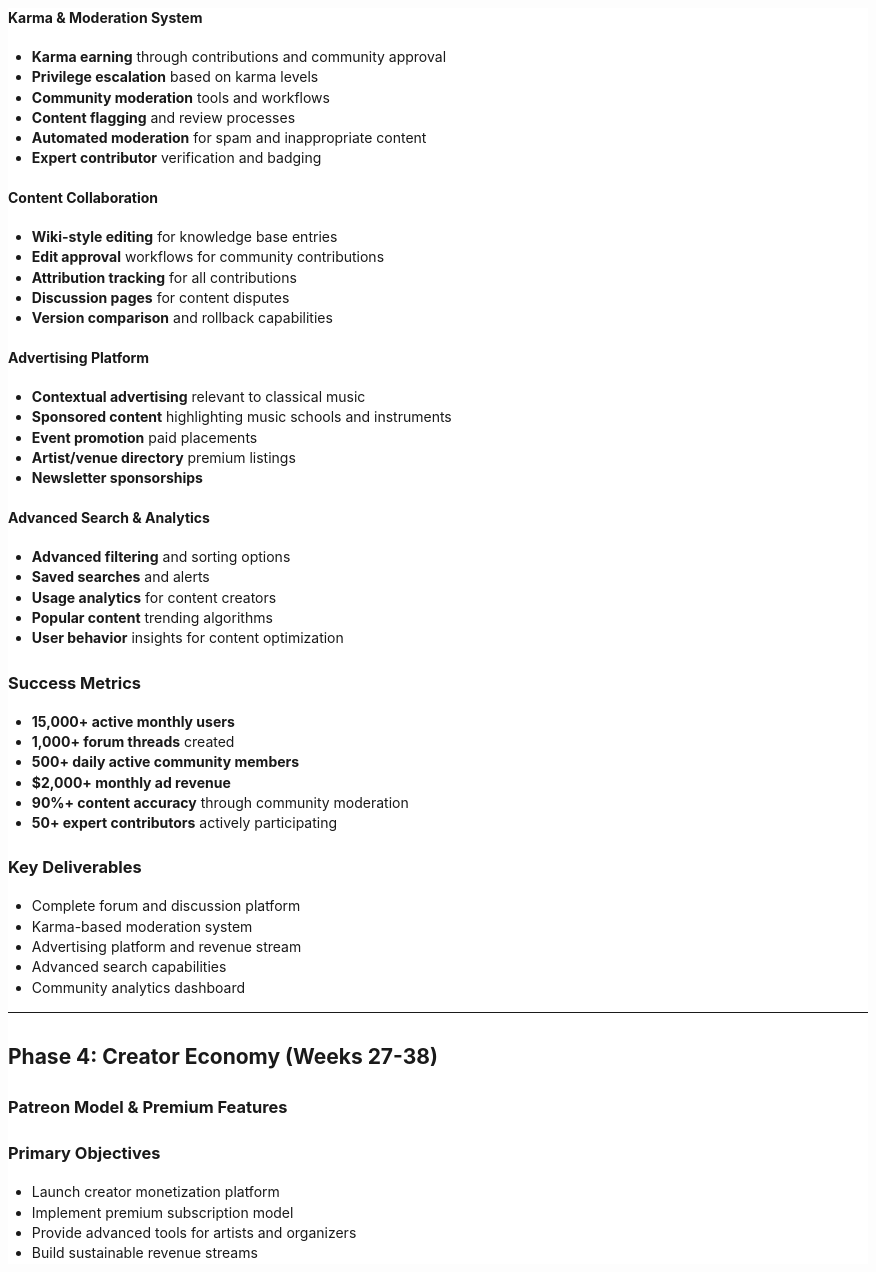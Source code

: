 #### Karma & Moderation System
- **Karma earning** through contributions and community approval
- **Privilege escalation** based on karma levels
- **Community moderation** tools and workflows
- **Content flagging** and review processes
- **Automated moderation** for spam and inappropriate content
- **Expert contributor** verification and badging

#### Content Collaboration
- **Wiki-style editing** for knowledge base entries
- **Edit approval** workflows for community contributions
- **Attribution tracking** for all contributions
- **Discussion pages** for content disputes
- **Version comparison** and rollback capabilities

#### Advertising Platform
- **Contextual advertising** relevant to classical music
- **Sponsored content** highlighting music schools and instruments
- **Event promotion** paid placements
- **Artist/venue directory** premium listings
- **Newsletter sponsorships**

#### Advanced Search & Analytics
- **Advanced filtering** and sorting options
- **Saved searches** and alerts
- **Usage analytics** for content creators
- **Popular content** trending algorithms
- **User behavior** insights for content optimization

### Success Metrics
- **15,000+ active monthly users**
- **1,000+ forum threads** created
- **500+ daily active community members**
- **$2,000+ monthly ad revenue**
- **90%+ content accuracy** through community moderation
- **50+ expert contributors** actively participating

### Key Deliverables
- Complete forum and discussion platform
- Karma-based moderation system
- Advertising platform and revenue stream
- Advanced search capabilities
- Community analytics dashboard

---

## Phase 4: Creator Economy (Weeks 27-38)
### **Patreon Model & Premium Features**

### Primary Objectives
- Launch creator monetization platform
- Implement premium subscription model
- Provide advanced tools for artists and organizers
- Build sustainable revenue streams

